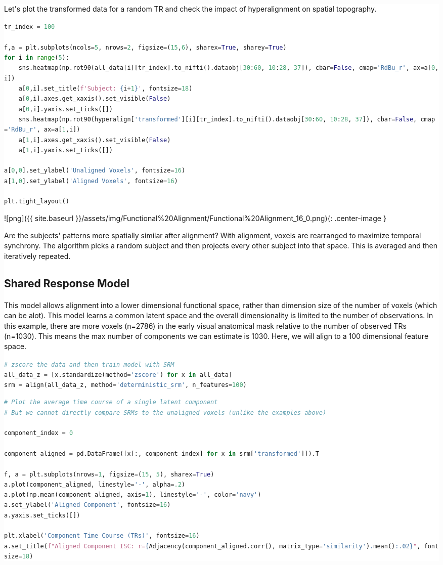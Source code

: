 Let's plot the transformed data for a random TR and check the impact of hyperalignment on spatial topography.

```python
tr_index = 100

f,a = plt.subplots(ncols=5, nrows=2, figsize=(15,6), sharex=True, sharey=True)
for i in range(5):
    sns.heatmap(np.rot90(all_data[i][tr_index].to_nifti().dataobj[30:60, 10:28, 37]), cbar=False, cmap='RdBu_r', ax=a[0,i])
    a[0,i].set_title(f'Subject: {i+1}', fontsize=18)
    a[0,i].axes.get_xaxis().set_visible(False)
    a[0,i].yaxis.set_ticks([])
    sns.heatmap(np.rot90(hyperalign['transformed'][i][tr_index].to_nifti().dataobj[30:60, 10:28, 37]), cbar=False, cmap='RdBu_r', ax=a[1,i])
    a[1,i].axes.get_xaxis().set_visible(False)
    a[1,i].yaxis.set_ticks([])

a[0,0].set_ylabel('Unaligned Voxels', fontsize=16)
a[1,0].set_ylabel('Aligned Voxels', fontsize=16)

plt.tight_layout()
```

![png]({{ site.baseurl }}/assets/img/Functional%20Alignment/Functional%20Alignment_16_0.png){: .center-image }

Are the subjects' patterns more spatially similar after alignment? With alignment, voxels are rearranged to maximize temporal synchrony. The algorithm picks a random subject and then projects every other subject into that space. This is averaged and then iteratively repeated.

## Shared Response Model
This model allows alignment into a lower dimensional functional space, rather than dimension size of the number of voxels (which can be alot).
This model learns a common latent space and the overall dimensionality is limited to the number of observations.
In this example, there are more voxels (n=2786) in the early visual anatomical mask relative to the number of observed TRs (n=1030). This means the max number of components we can estimate is 1030.
Here, we will align to a 100 dimensional feature space.

```python
# zscore the data and then train model with SRM
all_data_z = [x.standardize(method='zscore') for x in all_data]
srm = align(all_data_z, method='deterministic_srm', n_features=100)
```

```python
# Plot the average time course of a single latent component
# But we cannot directly compare SRMs to the unaligned voxels (unlike the examples above)

component_index = 0

component_aligned = pd.DataFrame([x[:, component_index] for x in srm['transformed']]).T

f, a = plt.subplots(nrows=1, figsize=(15, 5), sharex=True)
a.plot(component_aligned, linestyle='-', alpha=.2)
a.plot(np.mean(component_aligned, axis=1), linestyle='-', color='navy')
a.set_ylabel('Aligned Component', fontsize=16)
a.yaxis.set_ticks([])

plt.xlabel('Component Time Course (TRs)', fontsize=16)
a.set_title(f"Aligned Component ISC: r={Adjacency(component_aligned.corr(), matrix_type='similarity').mean():.02}", fontsize=18)
```
